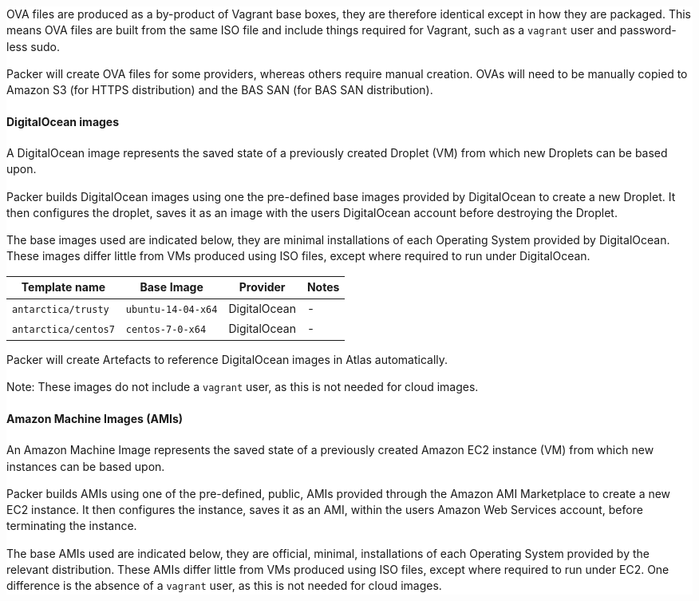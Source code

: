 OVA files are produced as a by-product of Vagrant base boxes, they are therefore identical except in how they are
packaged. This means OVA files are built from the same ISO file and include things required for Vagrant, such as a
`vagrant` user and password-less sudo.

Packer will create OVA files for some providers, whereas others require manual creation. OVAs will need to be manually
copied to Amazon S3 (for HTTPS distribution) and the BAS SAN (for BAS SAN distribution).

#### DigitalOcean images

A DigitalOcean image represents the saved state of a previously created Droplet (VM) from which new Droplets can be
based upon.

Packer builds DigitalOcean images using one the pre-defined base images provided by DigitalOcean to create a new
Droplet. It then configures the droplet, saves it as an image with the users DigitalOcean account before destroying the
Droplet.

The base images used are indicated below, they are minimal installations of each Operating System provided by
DigitalOcean. These images differ little from VMs produced using ISO files, except where required to run under
DigitalOcean.

| Template name        | Base Image         | Provider     | Notes |
| -------------------- | ------------------ | ------------ | ----- |
| `antarctica/trusty`  | `ubuntu-14-04-x64` | DigitalOcean | -     |
| `antarctica/centos7` | `centos-7-0-x64`   | DigitalOcean | -     |

Packer will create Artefacts to reference DigitalOcean images in Atlas automatically.

Note: These images do not include a `vagrant` user, as this is not needed for cloud images.

#### Amazon Machine Images (AMIs)

An Amazon Machine Image represents the saved state of a previously created Amazon EC2 instance (VM) from which new
instances can be based upon.

Packer builds AMIs using one of the pre-defined, public, AMIs provided through the Amazon AMI Marketplace to create a
new EC2 instance. It then configures the instance, saves it as an AMI, within the users Amazon Web Services account,
before terminating the instance.

The base AMIs used are indicated below, they are official, minimal, installations of each Operating System provided by
the relevant distribution. These AMIs differ little from VMs produced using ISO files, except where required to run
under EC2. One difference is the absence of a `vagrant` user, as this is not needed for cloud images.
